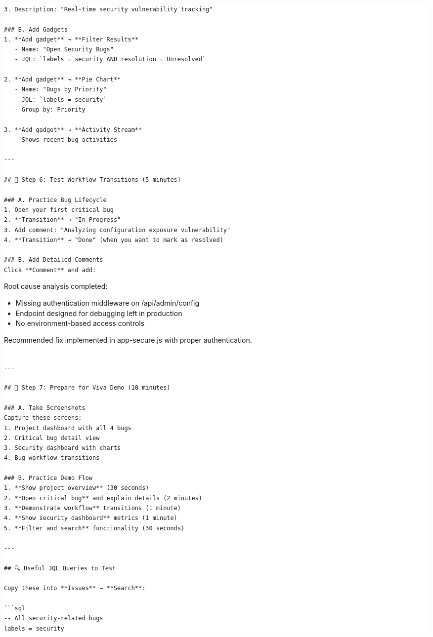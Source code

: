 ```
3. Description: "Real-time security vulnerability tracking"

### B. Add Gadgets
1. **Add gadget** → **Filter Results**
   - Name: "Open Security Bugs"
   - JQL: `labels = security AND resolution = Unresolved`

2. **Add gadget** → **Pie Chart**
   - Name: "Bugs by Priority"  
   - JQL: `labels = security`
   - Group by: Priority

3. **Add gadget** → **Activity Stream**
   - Shows recent bug activities

---

## 🎯 Step 6: Test Workflow Transitions (5 minutes)

### A. Practice Bug Lifecycle
1. Open your first critical bug
2. **Transition** → "In Progress"
3. Add comment: "Analyzing configuration exposure vulnerability"
4. **Transition** → "Done" (when you want to mark as resolved)

### B. Add Detailed Comments
Click **Comment** and add:
```
Root cause analysis completed:
- Missing authentication middleware on /api/admin/config
- Endpoint designed for debugging left in production
- No environment-based access controls

Recommended fix implemented in app-secure.js with proper authentication.
```

---

## 🎯 Step 7: Prepare for Viva Demo (10 minutes)

### A. Take Screenshots
Capture these screens:
1. Project dashboard with all 4 bugs
2. Critical bug detail view  
3. Security dashboard with charts
4. Bug workflow transitions

### B. Practice Demo Flow
1. **Show project overview** (30 seconds)
2. **Open critical bug** and explain details (2 minutes)
3. **Demonstrate workflow** transitions (1 minute)
4. **Show security dashboard** metrics (1 minute)
5. **Filter and search** functionality (30 seconds)

---

## 🔍 Useful JQL Queries to Test

Copy these into **Issues** → **Search**:

```sql
-- All security-related bugs
labels = security

```